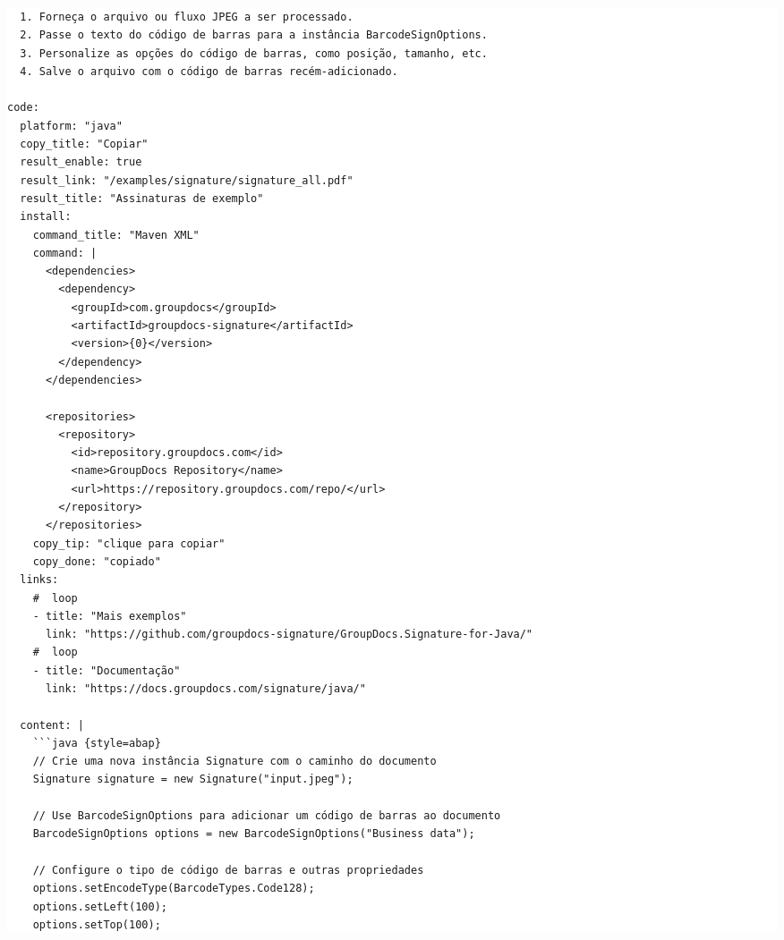       1. Forneça o arquivo ou fluxo JPEG a ser processado.
      2. Passe o texto do código de barras para a instância BarcodeSignOptions.
      3. Personalize as opções do código de barras, como posição, tamanho, etc.
      4. Salve o arquivo com o código de barras recém-adicionado.
   
    code:
      platform: "java"
      copy_title: "Copiar"
      result_enable: true
      result_link: "/examples/signature/signature_all.pdf"
      result_title: "Assinaturas de exemplo"
      install:
        command_title: "Maven XML"
        command: |
          <dependencies>
            <dependency>
              <groupId>com.groupdocs</groupId>
              <artifactId>groupdocs-signature</artifactId>
              <version>{0}</version>
            </dependency>
          </dependencies>

          <repositories>
            <repository>
              <id>repository.groupdocs.com</id>
              <name>GroupDocs Repository</name>
              <url>https://repository.groupdocs.com/repo/</url>
            </repository>
          </repositories>
        copy_tip: "clique para copiar"
        copy_done: "copiado"
      links:
        #  loop
        - title: "Mais exemplos"
          link: "https://github.com/groupdocs-signature/GroupDocs.Signature-for-Java/"
        #  loop
        - title: "Documentação"
          link: "https://docs.groupdocs.com/signature/java/"
          
      content: |
        ```java {style=abap}
        // Crie uma nova instância Signature com o caminho do documento
        Signature signature = new Signature("input.jpeg");

        // Use BarcodeSignOptions para adicionar um código de barras ao documento
        BarcodeSignOptions options = new BarcodeSignOptions("Business data");

        // Configure o tipo de código de barras e outras propriedades
        options.setEncodeType(BarcodeTypes.Code128);
        options.setLeft(100);
        options.setTop(100);
